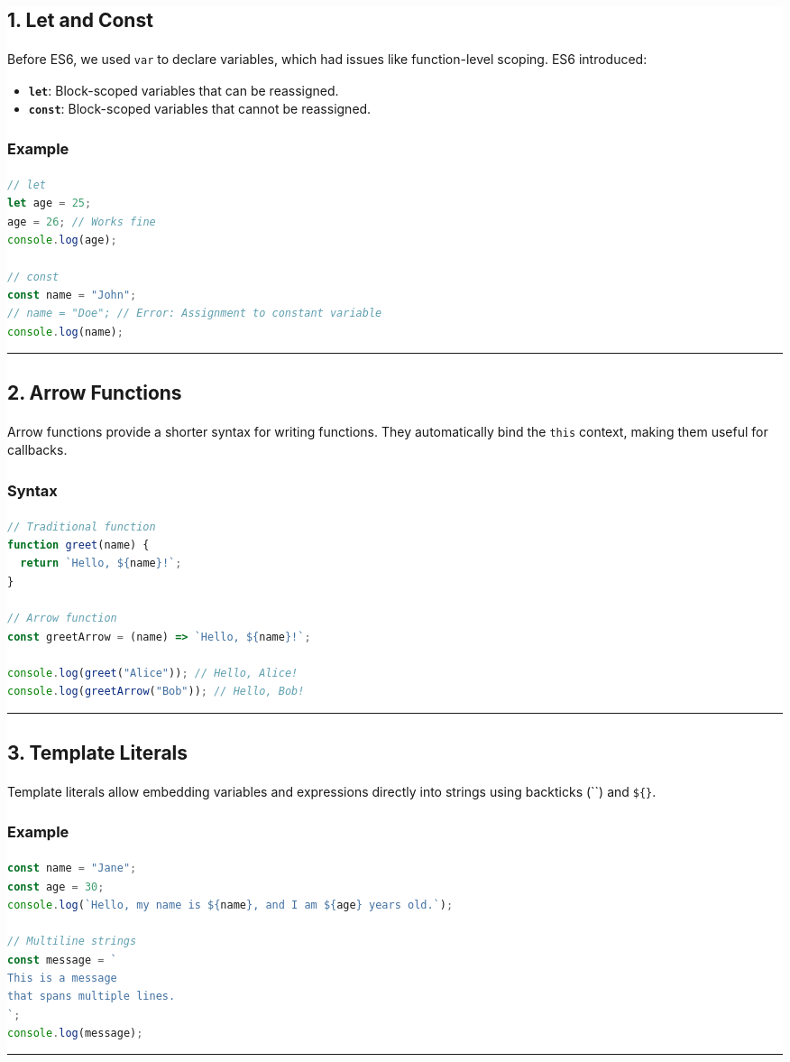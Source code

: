 
## **1. Let and Const**

Before ES6, we used `var` to declare variables, which had issues like function-level scoping. ES6 introduced:
- **`let`**: Block-scoped variables that can be reassigned.
- **`const`**: Block-scoped variables that cannot be reassigned.

### **Example**
```javascript
// let
let age = 25;
age = 26; // Works fine
console.log(age);

// const
const name = "John";
// name = "Doe"; // Error: Assignment to constant variable
console.log(name);
```

---

## **2. Arrow Functions**

Arrow functions provide a shorter syntax for writing functions. They automatically bind the `this` context, making them useful for callbacks.

### **Syntax**
```javascript
// Traditional function
function greet(name) {
  return `Hello, ${name}!`;
}

// Arrow function
const greetArrow = (name) => `Hello, ${name}!`;

console.log(greet("Alice")); // Hello, Alice!
console.log(greetArrow("Bob")); // Hello, Bob!
```

---

## **3. Template Literals**

Template literals allow embedding variables and expressions directly into strings using backticks (``) and `${}`.

### **Example**
```javascript
const name = "Jane";
const age = 30;
console.log(`Hello, my name is ${name}, and I am ${age} years old.`);

// Multiline strings
const message = `
This is a message
that spans multiple lines.
`;
console.log(message);
```

---
